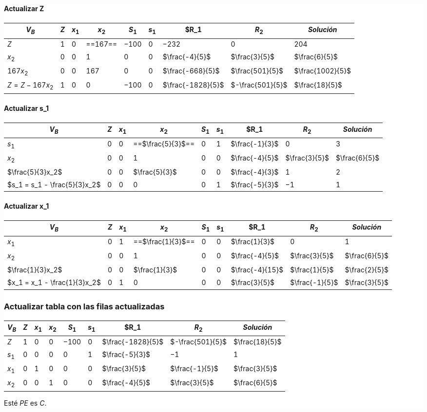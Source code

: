 #### Actualizar Z

| $V_B$            | $Z$ | $x_1$ | $x_2$     | $S_1$  | $s_1$ | $R_1              | $R_2$            | $Solución$       |
| ---------------- | --- | ----- | --------- | ------ | ----- | ----------------- | ---------------- | ---------------- |
| $Z$              | $1$ | $0$   | ==$167$== | $-100$ | $0$   | $-232$            | $0$              | $204$            |
| $x_2$            | $0$ | $0$   | $1$       | $0$    | $0$   | $\frac{-4}{5}$    | $\frac{3}{5}$    | $\frac{6}{5}$    |
| $167x_2$         | $0$ | $0$   | $167$     | $0$    | $0$   | $\frac{-668}{5}$  | $\frac{501}{5}$  | $\frac{1002}{5}$ |
| $Z = Z - 167x_2$ | $1$ | $0$   | $0$       | $-100$ | $0$   | $\frac{-1828}{5}$ | $-\frac{501}{5}$ | $\frac{18}{5}$   |

#### Actualizar s_1

| $V_B$                        | $Z$ | $x_1$ | $x_2$             | $S_1$ | $s_1$ | $R_1           | $R_2$         | $Solución$    |
| ---------------------------- | --- | ----- | ----------------- | ----- | ----- | -------------- | ------------- | ------------- |
| $s_1$                        | $0$ | $0$   | ==$\frac{5}{3}$== | $0$   | $1$   | $\frac{-1}{3}$ | $0$           | $3$           |
| $x_2$                        | $0$ | $0$   | $1$               | $0$   | $0$   | $\frac{-4}{5}$ | $\frac{3}{5}$ | $\frac{6}{5}$ |
| $\frac{5}{3}x_2$             | $0$ | $0$   | $\frac{5}{3}$     | $0$   | $0$   | $\frac{-4}{3}$ | $1$           | $2$           |
| $s_1 = s_1 - \frac{5}{3}x_2$ | $0$ | $0$   | $0$               | $0$   | $1$   | $\frac{-5}{3}$ | $-1$          | $1$           |

#### Actualizar x_1

| $V_B$                        | $Z$ | $x_1$ | $x_2$             | $S_1$ | $s_1$ | $R_1            | $R_2$          | $Solución$    |
| ---------------------------- | --- | ----- | ----------------- | ----- | ----- | --------------- | -------------- | ------------- |
| $x_1$                        | $0$ | $1$   | ==$\frac{1}{3}$== | $0$   | $0$   | $\frac{1}{3}$   | $0$            | $1$           |
| $x_2$                        | $0$ | $0$   | $1$               | $0$   | $0$   | $\frac{-4}{5}$  | $\frac{3}{5}$  | $\frac{6}{5}$ |
| $\frac{1}{3}x_2$             | $0$ | $0$   | $\frac{1}{3}$     | $0$   | $0$   | $\frac{-4}{15}$ | $\frac{1}{5}$  | $\frac{2}{5}$ |
| $x_1 = x_1 - \frac{1}{3}x_2$ | $0$ | $1$   | $0$               | $0$   | $0$   | $\frac{3}{5}$   | $\frac{-1}{5}$ | $\frac{3}{5}$ |

### Actualizar tabla con las filas actualizadas

| $V_B$ | $Z$ | $x_1$ | $x_2$ | $S_1$  | $s_1$ | $R_1              | $R_2$            | $Solución$     |
| ----- | --- | ----- | ----- | ------ | ----- | ----------------- | ---------------- | -------------- |
| $Z$   | $1$ | $0$   | $0$   | $-100$ | $0$   | $\frac{-1828}{5}$ | $-\frac{501}{5}$ | $\frac{18}{5}$ |
| $s_1$ | $0$ | $0$   | $0$   | $0$    | $1$   | $\frac{-5}{3}$    | $-1$             | $1$            |
| $x_1$ | $0$ | $1$   | $0$   | $0$    | $0$   | $\frac{3}{5}$     | $\frac{-1}{5}$   | $\frac{3}{5}$  |
| $x_2$ | $0$ | $0$   | $1$   | $0$    | $0$   | $\frac{-4}{5}$    | $\frac{3}{5}$    | $\frac{6}{5}$  |


Esté $PE$ es $C$.
